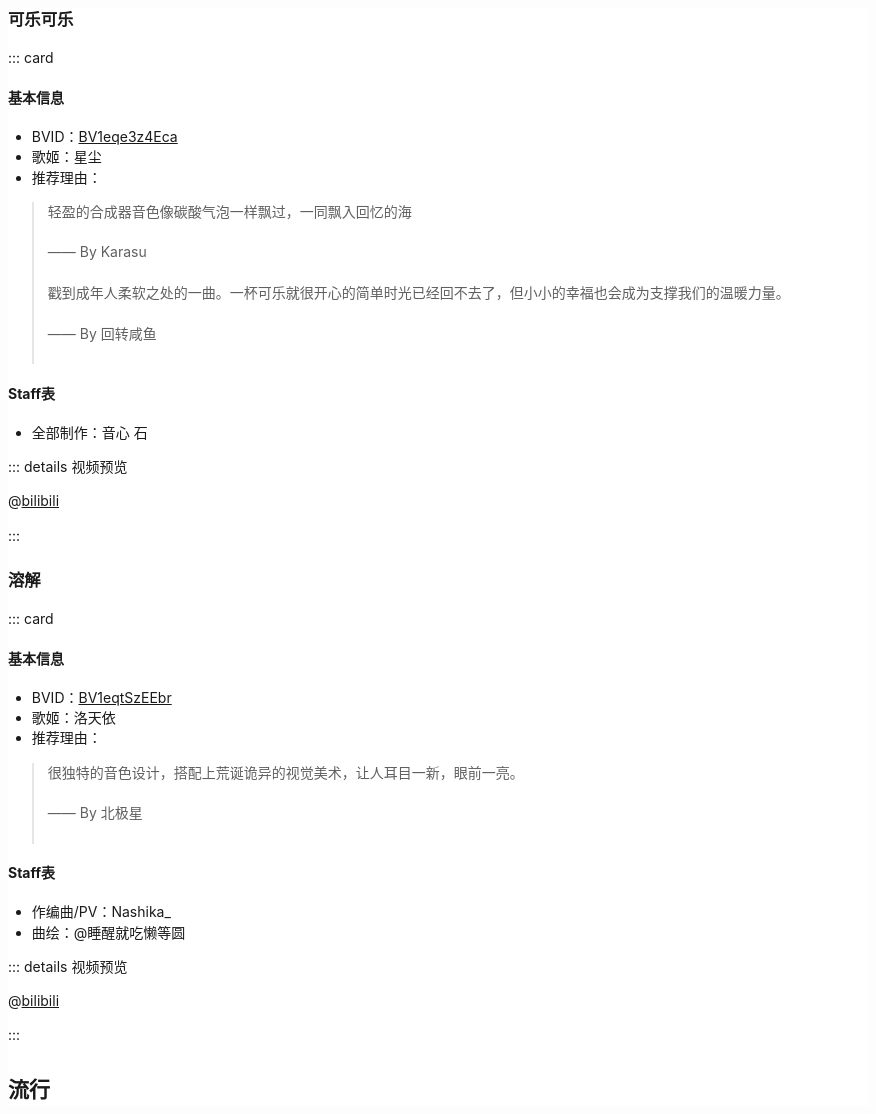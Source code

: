### 可乐可乐
::: card

#### 基本信息

- BVID：[BV1eqe3z4Eca](https://www.bilibili.com/video/BV1eqe3z4Eca/)
- 歌姬：星尘
- 推荐理由：

> 轻盈的合成器音色像碳酸气泡一样飘过，一同飘入回忆的海
> <br><br>
> —— By Karasu
> <br><br>
> 戳到成年人柔软之处的一曲。一杯可乐就很开心的简单时光已经回不去了，但小小的幸福也会成为支撑我们的温暖力量。
> <br><br>
> —— By 回转咸鱼
> <br><br>


#### Staff表

- 全部制作：音心 石

::: details 视频预览

@[bilibili](BV1eqe3z4Eca)

:::

### 溶解
::: card

#### 基本信息

- BVID：[BV1eqtSzEEbr](https://www.bilibili.com/video/BV1eqtSzEEbr/)
- 歌姬：洛天依
- 推荐理由：

> 很独特的音色设计，搭配上荒诞诡异的视觉美术，让人耳目一新，眼前一亮。
> <br><br>
> —— By 北极星
> <br><br>


#### Staff表

- 作编曲/PV：Nashika_
- 曲绘：@睡醒就吃懒等圆

::: details 视频预览

@[bilibili](BV1eqtSzEEbr)

:::

## 流行
